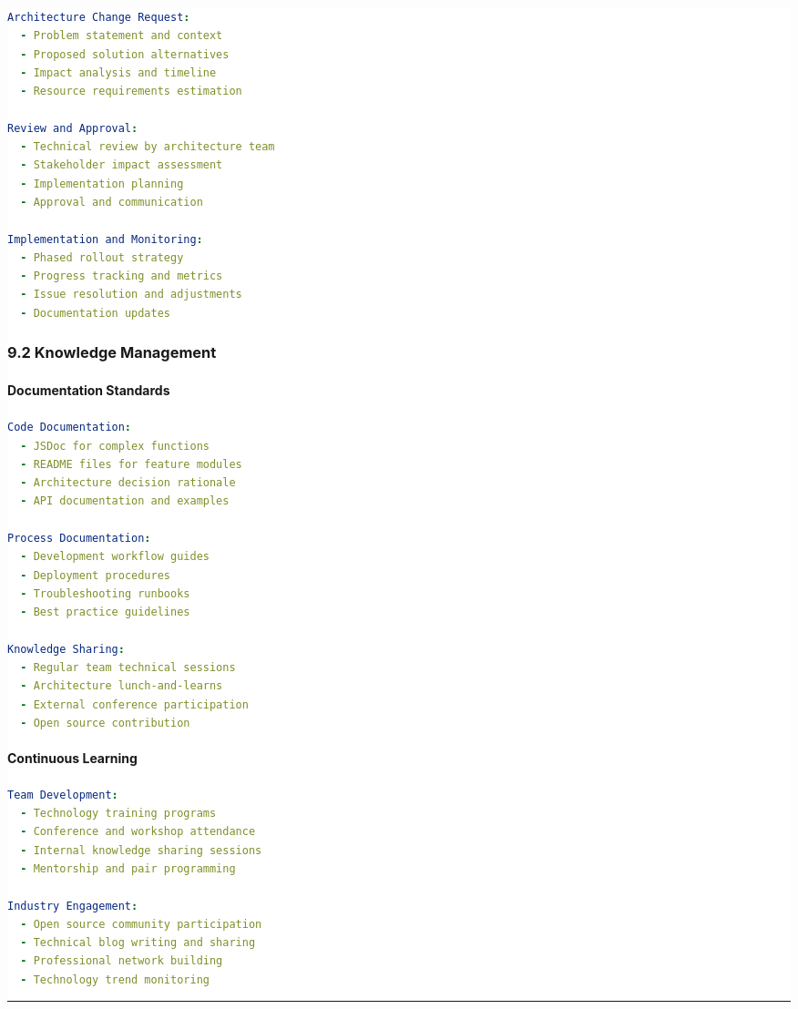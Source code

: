 ```yaml
Architecture Change Request:
  - Problem statement and context
  - Proposed solution alternatives
  - Impact analysis and timeline
  - Resource requirements estimation

Review and Approval:
  - Technical review by architecture team
  - Stakeholder impact assessment
  - Implementation planning
  - Approval and communication

Implementation and Monitoring:
  - Phased rollout strategy
  - Progress tracking and metrics
  - Issue resolution and adjustments
  - Documentation updates
```

### 9.2 Knowledge Management

#### Documentation Standards

```yaml
Code Documentation:
  - JSDoc for complex functions
  - README files for feature modules
  - Architecture decision rationale
  - API documentation and examples

Process Documentation:
  - Development workflow guides
  - Deployment procedures
  - Troubleshooting runbooks
  - Best practice guidelines

Knowledge Sharing:
  - Regular team technical sessions
  - Architecture lunch-and-learns
  - External conference participation
  - Open source contribution
```

#### Continuous Learning

```yaml
Team Development:
  - Technology training programs
  - Conference and workshop attendance
  - Internal knowledge sharing sessions
  - Mentorship and pair programming

Industry Engagement:
  - Open source community participation
  - Technical blog writing and sharing
  - Professional network building
  - Technology trend monitoring
```

---